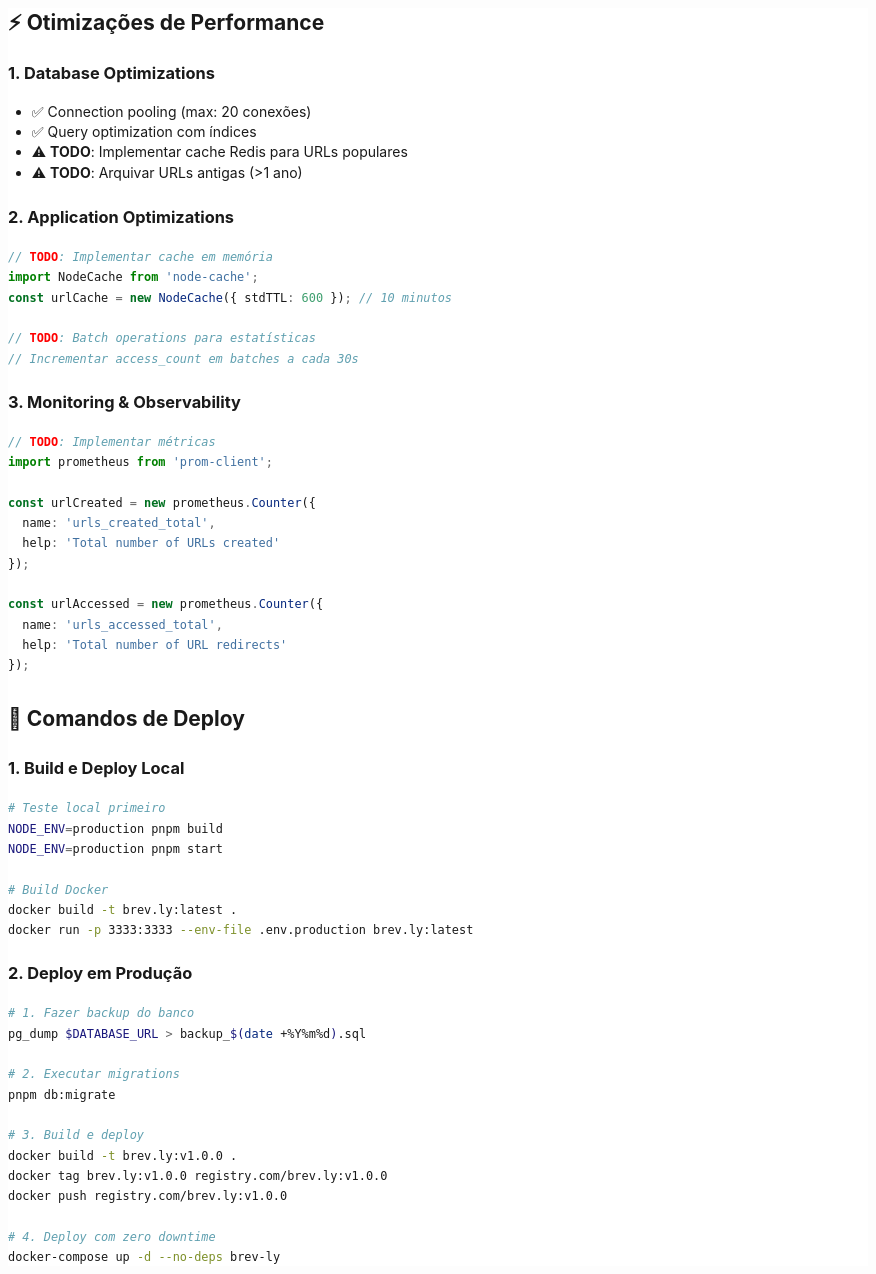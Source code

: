 ## ⚡ **Otimizações de Performance**

### **1. Database Optimizations**
- ✅ Connection pooling (max: 20 conexões)
- ✅ Query optimization com índices
- ⚠️  **TODO**: Implementar cache Redis para URLs populares
- ⚠️  **TODO**: Arquivar URLs antigas (>1 ano)

### **2. Application Optimizations**
```typescript
// TODO: Implementar cache em memória
import NodeCache from 'node-cache';
const urlCache = new NodeCache({ stdTTL: 600 }); // 10 minutos

// TODO: Batch operations para estatísticas
// Incrementar access_count em batches a cada 30s
```

### **3. Monitoring & Observability**
```typescript
// TODO: Implementar métricas
import prometheus from 'prom-client';

const urlCreated = new prometheus.Counter({
  name: 'urls_created_total',
  help: 'Total number of URLs created'
});

const urlAccessed = new prometheus.Counter({
  name: 'urls_accessed_total',
  help: 'Total number of URL redirects'
});
```

## 🔧 **Comandos de Deploy**

### **1. Build e Deploy Local**
```bash
# Teste local primeiro
NODE_ENV=production pnpm build
NODE_ENV=production pnpm start

# Build Docker
docker build -t brev.ly:latest .
docker run -p 3333:3333 --env-file .env.production brev.ly:latest
```

### **2. Deploy em Produção**
```bash
# 1. Fazer backup do banco
pg_dump $DATABASE_URL > backup_$(date +%Y%m%d).sql

# 2. Executar migrations
pnpm db:migrate

# 3. Build e deploy
docker build -t brev.ly:v1.0.0 .
docker tag brev.ly:v1.0.0 registry.com/brev.ly:v1.0.0
docker push registry.com/brev.ly:v1.0.0

# 4. Deploy com zero downtime
docker-compose up -d --no-deps brev-ly
```
